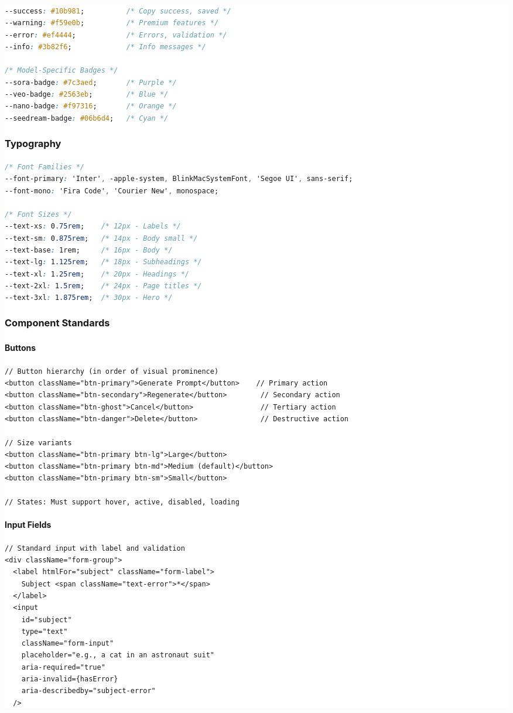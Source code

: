```css
--success: #10b981;          /* Copy success, saved */
--warning: #f59e0b;          /* Premium features */
--error: #ef4444;            /* Errors, validation */
--info: #3b82f6;             /* Info messages */

/* Model-Specific Badges */
--sora-badge: #7c3aed;       /* Purple */
--veo-badge: #2563eb;        /* Blue */
--nano-badge: #f97316;       /* Orange */
--seedream-badge: #06b6d4;   /* Cyan */
```

### Typography

```css
/* Font Families */
--font-primary: 'Inter', -apple-system, BlinkMacSystemFont, 'Segoe UI', sans-serif;
--font-mono: 'Fira Code', 'Courier New', monospace;

/* Font Sizes */
--text-xs: 0.75rem;    /* 12px - Labels */
--text-sm: 0.875rem;   /* 14px - Body small */
--text-base: 1rem;     /* 16px - Body */
--text-lg: 1.125rem;   /* 18px - Subheadings */
--text-xl: 1.25rem;    /* 20px - Headings */
--text-2xl: 1.5rem;    /* 24px - Page titles */
--text-3xl: 1.875rem;  /* 30px - Hero */
```

### Component Standards

#### Buttons

```tsx
// Button hierarchy (in order of visual prominence)
<button className="btn-primary">Generate Prompt</button>    // Primary action
<button className="btn-secondary">Regenerate</button>        // Secondary action
<button className="btn-ghost">Cancel</button>                // Tertiary action
<button className="btn-danger">Delete</button>               // Destructive action

// Size variants
<button className="btn-primary btn-lg">Large</button>
<button className="btn-primary btn-md">Medium (default)</button>
<button className="btn-primary btn-sm">Small</button>

// States: Must support hover, active, disabled, loading
```

#### Input Fields

```tsx
// Standard input with label and validation
<div className="form-group">
  <label htmlFor="subject" className="form-label">
    Subject <span className="text-error">*</span>
  </label>
  <input
    id="subject"
    type="text"
    className="form-input"
    placeholder="e.g., a cat in an astronaut suit"
    aria-required="true"
    aria-invalid={hasError}
    aria-describedby="subject-error"
  />
```